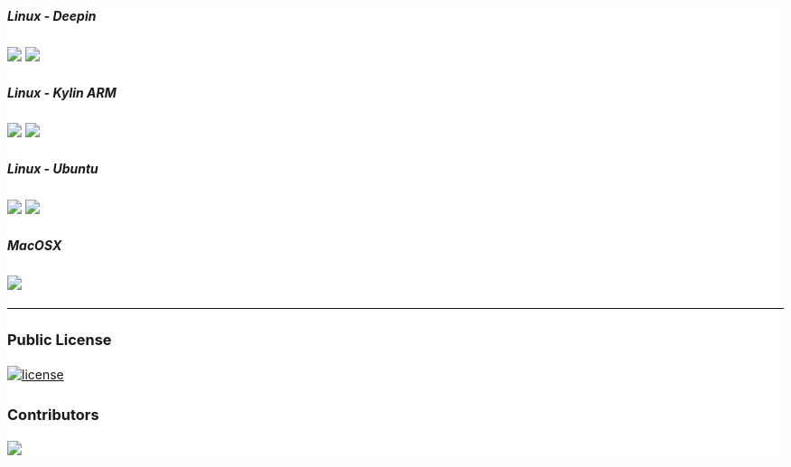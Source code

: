 ##### Linux - Deepin

<img src="https://energye.github.io/imgs/readme/frameless-deepin-20.8.png">
<img src="https://energye.github.io/imgs/readme/frameless-deepin-hide-20.8.png">

##### Linux - Kylin ARM

<img src="https://energye.github.io/imgs/readme/frameless-kylin-arm-V10-SP1.png">
<img src="https://energye.github.io/imgs/readme/frameless-kylin-arm-hide-V10-SP1.png">

##### Linux - Ubuntu

<img src="https://energye.github.io/imgs/readme/frameless-ubuntu-18.04.6.png">
<img src="https://energye.github.io/imgs/readme/frameless-ubuntu-hide-18.04.6.png">

##### MacOSX

<img src="https://energye.github.io/imgs/readme/frameless-macos.png">

----

### Public License

[![license](https://img.shields.io/github/license/energye/energy.svg?logo=git&logoColor=green)](http://www.apache.org/licenses/LICENSE-2.0)

### Contributors

<a href="https://github.com/energye/energy/graphs/contributors">
    <img src="https://opencollective.com/energy/contributors.svg?width=890&button=false" />
</a>
